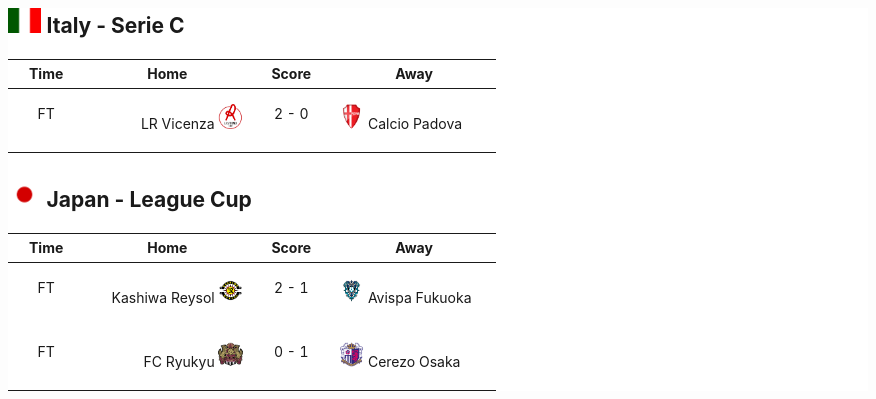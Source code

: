 
## <img src="/static/logos/Italy-Serie C.png" height="25px"> Italy - Serie C

<div align="center">

&emsp;Time&emsp; | &emsp;&emsp;&emsp;&emsp;Home&emsp;&emsp;&emsp;&emsp; | &emsp;Score&emsp; | &emsp;&emsp;&emsp;&emsp;Away&emsp;&emsp;&emsp;&emsp; |
| ------------ | ------------ | ------------ | ------------ |
| <p align="center">FT</p> | <p align="right">LR Vicenza <img src="/static/logos/LR Vicenza.png" height="25px"></p> | <p align="center">2 - 0</p> | <p align="left"><img src="/static/logos/Calcio Padova.png" height="25px"> Calcio Padova</p> |
</div>


## <img src="/static/logos/Japan-League Cup.png" height="25px"> Japan - League Cup

<div align="center">

&emsp;Time&emsp; | &emsp;&emsp;&emsp;&emsp;Home&emsp;&emsp;&emsp;&emsp; | &emsp;Score&emsp; | &emsp;&emsp;&emsp;&emsp;Away&emsp;&emsp;&emsp;&emsp; |
| ------------ | ------------ | ------------ | ------------ |
| <p align="center">FT</p> | <p align="right">Kashiwa Reysol <img src="/static/logos/Kashiwa Reysol.png" height="25px"></p> | <p align="center">2 - 1</p> | <p align="left"><img src="/static/logos/Avispa Fukuoka.png" height="25px"> Avispa Fukuoka</p> |
| <p align="center">FT</p> | <p align="right">FC Ryukyu <img src="/static/logos/FC Ryukyu.png" height="25px"></p> | <p align="center">0 - 1</p> | <p align="left"><img src="/static/logos/Cerezo Osaka.png" height="25px"> Cerezo Osaka</p> |